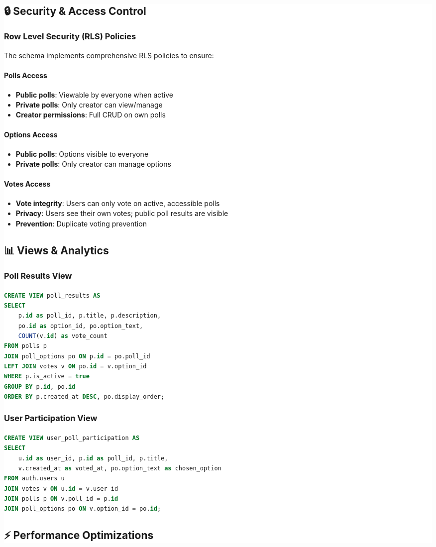 ## 🔒 Security & Access Control

### Row Level Security (RLS) Policies

The schema implements comprehensive RLS policies to ensure:

#### Polls Access
- **Public polls**: Viewable by everyone when active
- **Private polls**: Only creator can view/manage
- **Creator permissions**: Full CRUD on own polls

#### Options Access
- **Public polls**: Options visible to everyone
- **Private polls**: Only creator can manage options

#### Votes Access
- **Vote integrity**: Users can only vote on active, accessible polls
- **Privacy**: Users see their own votes; public poll results are visible
- **Prevention**: Duplicate voting prevention

## 📊 Views & Analytics

### Poll Results View
```sql
CREATE VIEW poll_results AS
SELECT
    p.id as poll_id, p.title, p.description,
    po.id as option_id, po.option_text,
    COUNT(v.id) as vote_count
FROM polls p
JOIN poll_options po ON p.id = po.poll_id
LEFT JOIN votes v ON po.id = v.option_id
WHERE p.is_active = true
GROUP BY p.id, po.id
ORDER BY p.created_at DESC, po.display_order;
```

### User Participation View
```sql
CREATE VIEW user_poll_participation AS
SELECT
    u.id as user_id, p.id as poll_id, p.title,
    v.created_at as voted_at, po.option_text as chosen_option
FROM auth.users u
JOIN votes v ON u.id = v.user_id
JOIN polls p ON v.poll_id = p.id
JOIN poll_options po ON v.option_id = po.id;
```

## ⚡ Performance Optimizations
